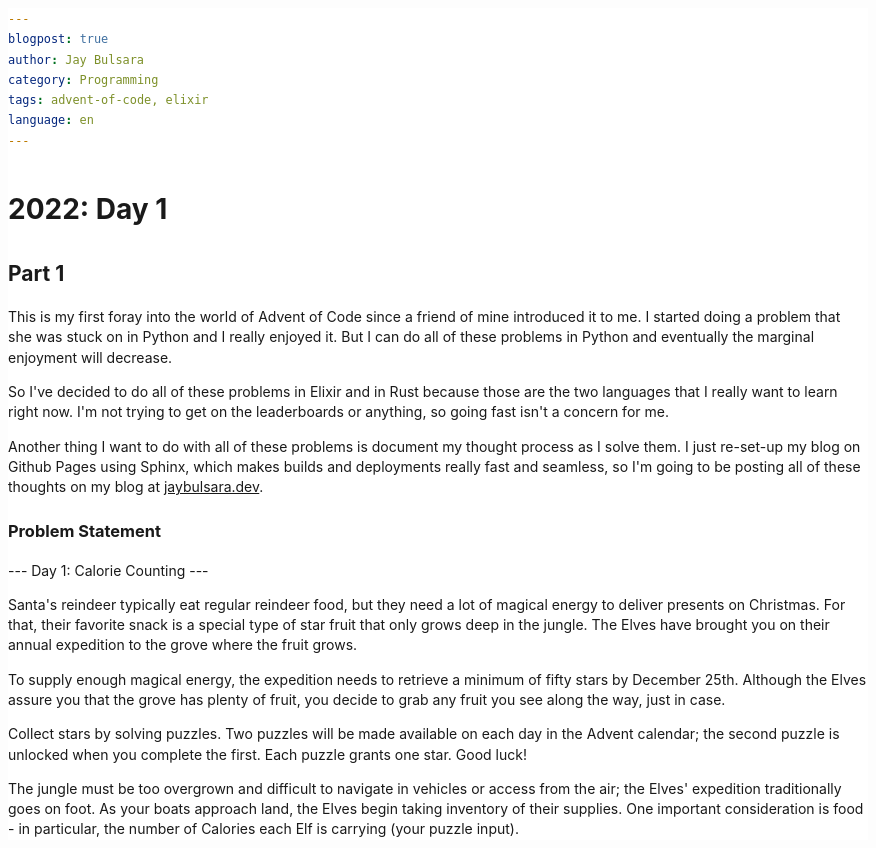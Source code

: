 ```yaml
---
blogpost: true
author: Jay Bulsara
category: Programming
tags: advent-of-code, elixir
language: en
---
```


# 2022: Day 1

## Part 1

This is my first foray into the world of Advent of Code since a friend of mine
introduced it to me. I started doing a problem that she was stuck on in Python
and I really enjoyed it. But I can do all of these problems in Python and
eventually the marginal enjoyment will decrease.

So I've decided to do all of these problems in Elixir and in Rust because those
are the two languages that I really want to learn right now. I'm not trying to
get on the leaderboards or anything, so going fast isn't a concern for me.

Another thing I want to do with all of these problems is document my thought
process as I solve them. I just re-set-up my blog on Github Pages using Sphinx,
which makes builds and deployments really fast and seamless, so I'm going to be
posting all of these thoughts on my blog at
[jaybulsara.dev](https://jaybulsara.dev/).

### Problem Statement

--- Day 1: Calorie Counting ---

Santa's reindeer typically eat regular reindeer food, but they need a lot of
magical energy to deliver presents on Christmas. For that, their favorite snack
is a special type of star fruit that only grows deep in the jungle. The Elves
have brought you on their annual expedition to the grove where the fruit grows.

To supply enough magical energy, the expedition needs to retrieve a minimum of
fifty stars by December 25th. Although the Elves assure you that the grove has
plenty of fruit, you decide to grab any fruit you see along the way, just in
case.

Collect stars by solving puzzles. Two puzzles will be made available on each
day in the Advent calendar; the second puzzle is unlocked when you complete the
first. Each puzzle grants one star. Good luck!

The jungle must be too overgrown and difficult to navigate in vehicles or
access from the air; the Elves' expedition traditionally goes on foot. As your
boats approach land, the Elves begin taking inventory of their supplies. One
important consideration is food - in particular, the number of Calories each
Elf is carrying (your puzzle input).
